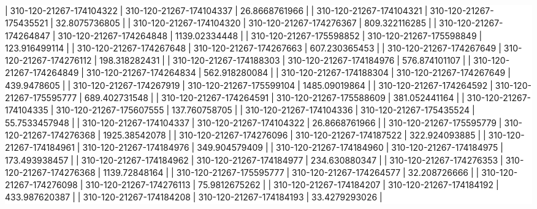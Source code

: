 | 310-120-21267-174104322 | 310-120-21267-174104337 | 26.8668761966 |
| 310-120-21267-174104321 | 310-120-21267-175435521 | 32.8075736805 |
| 310-120-21267-174104320 | 310-120-21267-174276367 | 809.322116285 |
| 310-120-21267-174264847 | 310-120-21267-174264848 | 1139.02334448 |
| 310-120-21267-175598852 | 310-120-21267-175598849 | 123.916499114 |
| 310-120-21267-174267648 | 310-120-21267-174267663 | 607.230365453 |
| 310-120-21267-174267649 | 310-120-21267-174276112 | 198.318282431 |
| 310-120-21267-174188303 | 310-120-21267-174184976 | 576.874101107 |
| 310-120-21267-174264849 | 310-120-21267-174264834 | 562.918280084 |
| 310-120-21267-174188304 | 310-120-21267-174267649 | 439.9478605 |
| 310-120-21267-174267919 | 310-120-21267-175599104 | 1485.09019864 |
| 310-120-21267-174264592 | 310-120-21267-175595777 | 689.402731548 |
| 310-120-21267-174264591 | 310-120-21267-175588609 | 381.052441164 |
| 310-120-21267-174104335 | 310-120-21267-175607555 | 137.760758705 |
| 310-120-21267-174104336 | 310-120-21267-175435524 | 55.7533457948 |
| 310-120-21267-174104337 | 310-120-21267-174104322 | 26.8668761966 |
| 310-120-21267-175595779 | 310-120-21267-174276368 | 1925.38542078 |
| 310-120-21267-174276096 | 310-120-21267-174187522 | 322.924093885 |
| 310-120-21267-174184961 | 310-120-21267-174184976 | 349.904579409 |
| 310-120-21267-174184960 | 310-120-21267-174184975 | 173.493938457 |
| 310-120-21267-174184962 | 310-120-21267-174184977 | 234.630880347 |
| 310-120-21267-174276353 | 310-120-21267-174276368 | 1139.72848164 |
| 310-120-21267-175595777 | 310-120-21267-174264577 | 32.208726666 |
| 310-120-21267-174276098 | 310-120-21267-174276113 | 75.9812675262 |
| 310-120-21267-174184207 | 310-120-21267-174184192 | 433.987620387 |
| 310-120-21267-174184208 | 310-120-21267-174184193 | 33.4279293026 |

